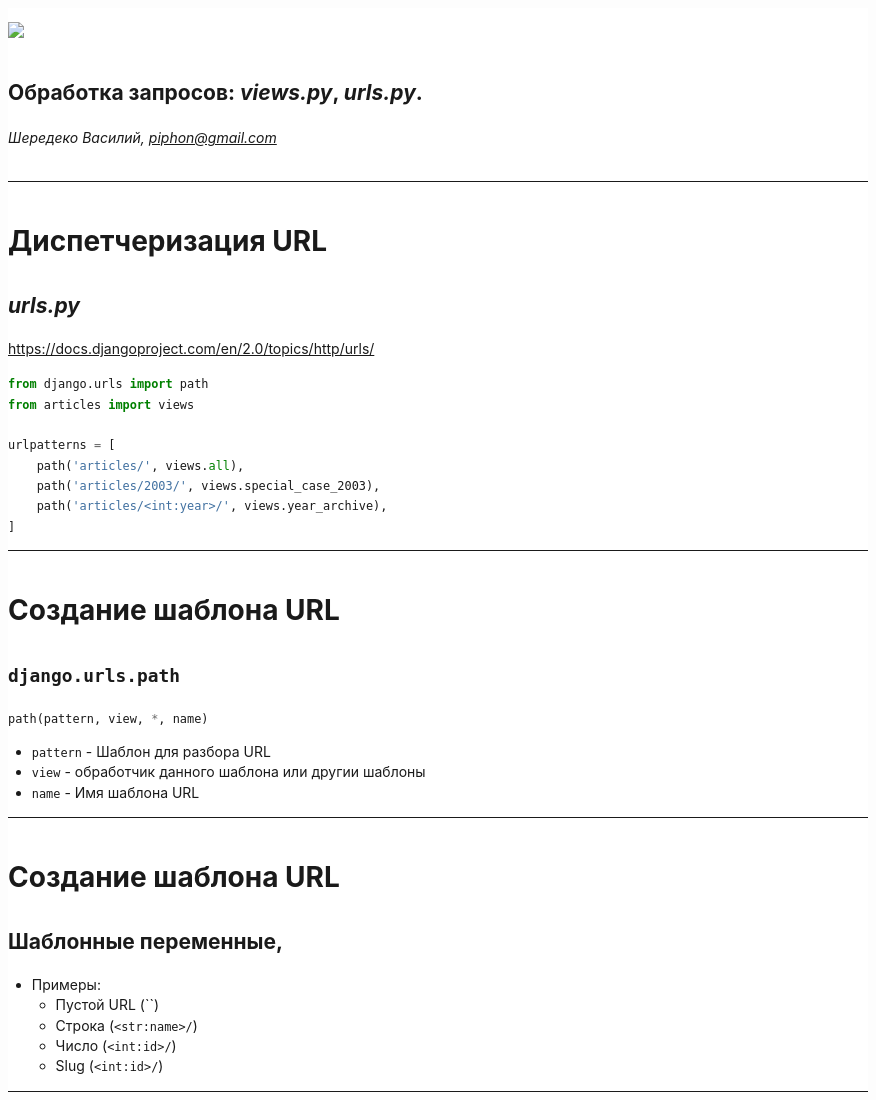 # ![](images/django_logo.png)

## Обработка запросов: _views.py_, _urls.py_.

###### Шередеко Василий, piphon@gmail.com


---

# Диспетчеризация URL

## _urls.py_

https://docs.djangoproject.com/en/2.0/topics/http/urls/

```python
from django.urls import path
from articles import views

urlpatterns = [
    path('articles/', views.all),
    path('articles/2003/', views.special_case_2003),
    path('articles/<int:year>/', views.year_archive),
]
```

---

# Создание шаблона URL 

## `django.urls.path`

```python
path(pattern, view, *, name)
```

- `pattern` - Шаблон для разбора URL
- `view` - обработчик данного шаблона или другии шаблоны
- `name` - Имя шаблона URL
---
# Создание шаблона URL 

## Шаблонные переменные, 
- Примеры:
    - Пустой URL (``)
    - Строка     (`<str:name>/`)
    - Число      (`<int:id>/`)
    - Slug       (`<int:id>/`)
---
